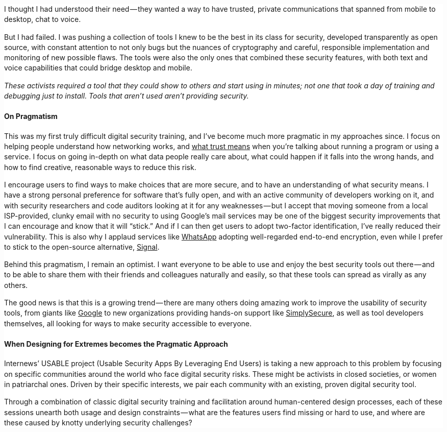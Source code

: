 I thought I had understood their need — they wanted a way to have trusted, private communications that spanned from mobile to desktop, chat to voice.

But I had failed. I was pushing a collection of tools I knew to be the best in its class for security, developed transparently as open source, with constant attention to not only bugs but the nuances of cryptography and careful, responsible implementation and monitoring of new possible flaws. The tools were also the only ones that combined these security features, with both text and voice capabilities that could bridge desktop and mobile.

<em>These activists required a tool that they could show to others and start using in minutes; not one that took a day of training and debugging just to install. Tools that aren’t used aren’t providing security.</em>

#### On Pragmatism

This was my first truly difficult digital security training, and I’ve become much more pragmatic in my approaches since. I focus on helping people understand how networking works, and <a href="https://joncamfield.com/blog/2014/09/do_you_trust_your_tools" target="_blank">what trust means</a> when you’re talking about running a program or using a service. I focus on going in-depth on what data people really care about, what could happen if it falls into the wrong hands, and how to find creative, reasonable ways to reduce this risk.

I encourage users to find ways to make choices that are more secure, and to have an understanding of what security means. I have a strong personal preference for software that’s fully open, and with an active community of developers working on it, and with security researchers and code auditors looking at it for any weaknesses — but I accept that moving someone from a local ISP-provided, clunky email with no security to using Google’s mail services may be one of the biggest security improvements that I can encourage and know that it will “stick.” And if I can then get users to adopt two-factor identification, I’ve really reduced their vulnerability.  This is also why I applaud services like <a href="https://www.whatsapp.com/security/" target="_blank">WhatsApp</a> adopting well-regarded end-to-end encryption, even while I prefer to stick to the open-source alternative, <a href="https://whispersystems.org/" target="_blank">Signal</a>.

Behind this pragmatism, I remain an optimist. I want everyone to be able to use and enjoy the best security tools out there — and to be able to share them with their friends and colleagues naturally and easily, so that these tools can spread as virally as any others.

The good news is that this is a growing trend — there are many others doing amazing work to improve the usability of security tools, from giants like <a href="https://security.googleblog.com/" target="_blank">Google</a> to new organizations providing hands-on support like <a href="https/simplysecure.org/" target="_blank">SimplySecure</a>, as well as tool developers themselves, all looking for ways to make security accessible to everyone.

#### When Designing for Extremes becomes the Pragmatic Approach

Internews’ USABLE project (Usable Security Apps By Leveraging End Users) is taking a new approach to this problem by focusing on specific communities around the world who face digital security risks. These might be activists in closed societies, or women in patriarchal ones. Driven by their specific interests, we pair each community with an existing, proven digital security tool.

Through a combination of classic digital security training and facilitation around human-centered design processes, each of these sessions unearth both usage and design constraints — what are the features users find missing or hard to use, and where are these caused by knotty underlying security challenges?
